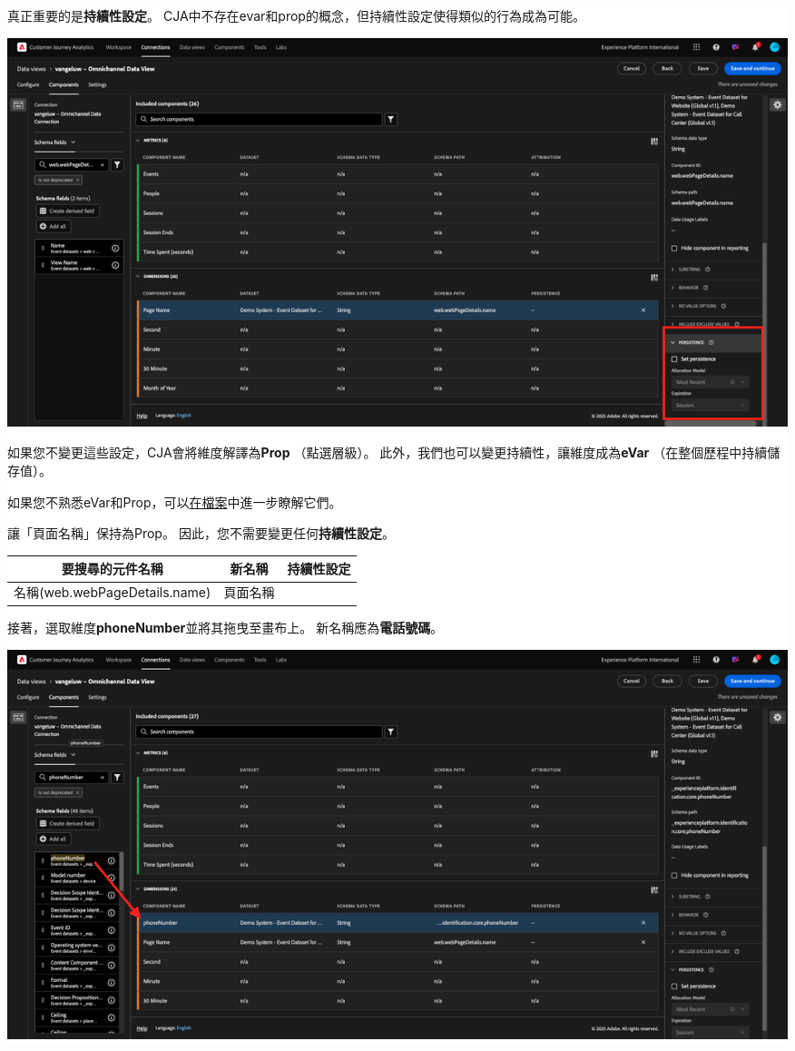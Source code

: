 真正重要的是&#x200B;**持續性設定**。 CJA中不存在evar和prop的概念，但持續性設定使得類似的行為成為可能。

![示範](./images/30v21.png)

如果您不變更這些設定，CJA會將維度解譯為&#x200B;**Prop** （點選層級）。 此外，我們也可以變更持續性，讓維度成為&#x200B;**eVar** （在整個歷程中持續儲存值）。

如果您不熟悉eVar和Prop，可以[在檔案](https://experienceleague.adobe.com/docs/analytics/landing/an-key-concepts.html?lang=zh-Hant)中進一步瞭解它們。

讓「頁面名稱」保持為Prop。 因此，您不需要變更任何&#x200B;**持續性設定**。

| 要搜尋的元件名稱 | 新名稱 | 持續性設定 |
| ----------------- |-------------| --------------------| 
| 名稱(web.webPageDetails.name) | 頁面名稱 |          |

接著，選取維度&#x200B;**phoneNumber**&#x200B;並將其拖曳至畫布上。 新名稱應為&#x200B;**電話號碼**。

![示範](./images/31v2.png)
